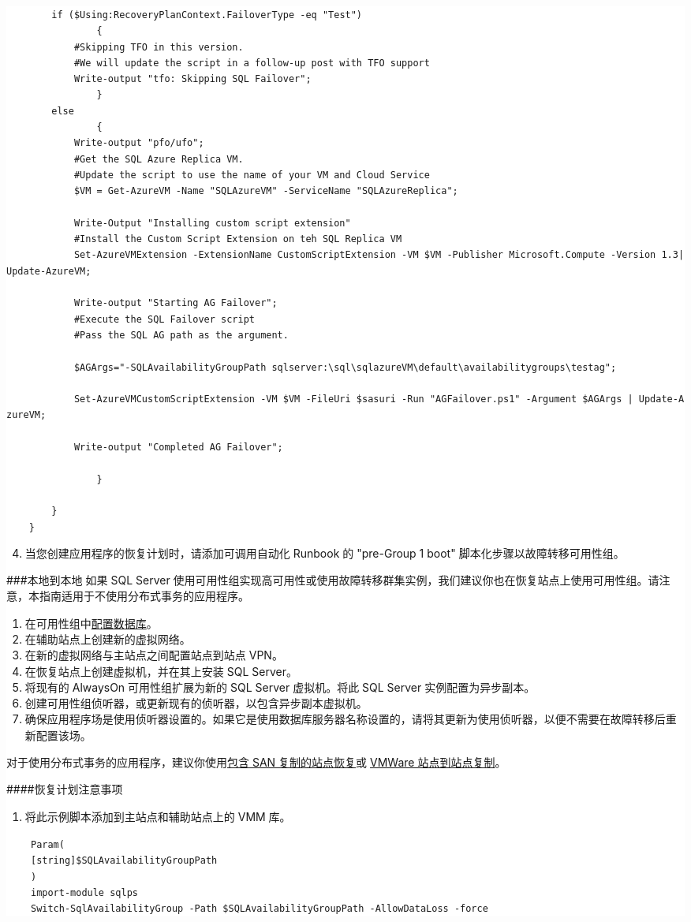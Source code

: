 			if ($Using:RecoveryPlanContext.FailoverType -eq "Test")
					{
           		#Skipping TFO in this version.
           		#We will update the script in a follow-up post with TFO support
           		Write-output "tfo: Skipping SQL Failover";
					}
			else
					{
           		Write-output "pfo/ufo";
           		#Get the SQL Azure Replica VM.
           		#Update the script to use the name of your VM and Cloud Service
           		$VM = Get-AzureVM -Name "SQLAzureVM" -ServiceName "SQLAzureReplica";     
       
           		Write-Output "Installing custom script extension"
           		#Install the Custom Script Extension on teh SQL Replica VM
           		Set-AzureVMExtension -ExtensionName CustomScriptExtension -VM $VM -Publisher Microsoft.Compute -Version 1.3| Update-AzureVM; 
                    
           		Write-output "Starting AG Failover";
           		#Execute the SQL Failover script
           		#Pass the SQL AG path as the argument.
       
           		$AGArgs="-SQLAvailabilityGroupPath sqlserver:\sql\sqlazureVM\default\availabilitygroups\testag";
       
           		Set-AzureVMCustomScriptExtension -VM $VM -FileUri $sasuri -Run "AGFailover.ps1" -Argument $AGArgs | Update-AzureVM;
       
           		Write-output "Completed AG Failover";

					}
        
    		}
    	}

4.	当您创建应用程序的恢复计划时，请添加可调用自动化 Runbook 的 "pre-Group 1 boot" 脚本化步骤以故障转移可用性组。

###本地到本地
如果 SQL Server 使用可用性组实现高可用性或使用故障转移群集实例，我们建议你也在恢复站点上使用可用性组。请注意，本指南适用于不使用分布式事务的应用程序。


1. 在可用性组中[配置数据库](https://msdn.microsoft.com/zh-cn/library/hh213078.aspx)。
2. 在辅助站点上创建新的虚拟网络。
3. 在新的虚拟网络与主站点之间配置站点到站点 VPN。
4. 在恢复站点上创建虚拟机，并在其上安装 SQL Server。
5. 将现有的 AlwaysOn 可用性组扩展为新的 SQL Server 虚拟机。将此 SQL Server 实例配置为异步副本。
6. 创建可用性组侦听器，或更新现有的侦听器，以包含异步副本虚拟机。
7. 确保应用程序场是使用侦听器设置的。如果它是使用数据库服务器名称设置的，请将其更新为使用侦听器，以便不需要在故障转移后重新配置该场。

对于使用分布式事务的应用程序，建议你使用[包含 SAN 复制的站点恢复](/documentation/articles/site-recovery-vmm-san)或 [VMWare 站点到站点复制](/documentation/articles/site-recovery-vmware-to-vmware)。

####恢复计划注意事项

1. 将此示例脚本添加到主站点和辅助站点上的 VMM 库。

    	Param(
    	[string]$SQLAvailabilityGroupPath
    	)
    	import-module sqlps
    	Switch-SqlAvailabilityGroup -Path $SQLAvailabilityGroupPath -AllowDataLoss -force
